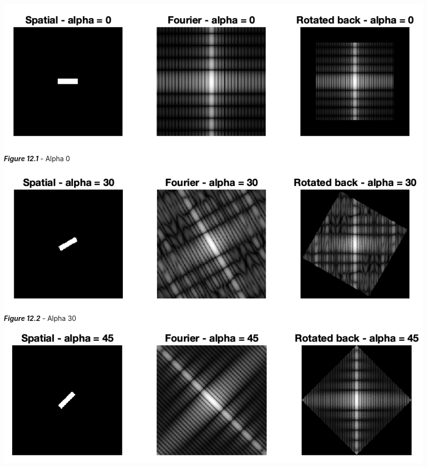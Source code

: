 ![q12_1](img_output/q12_1.png)

***Figure 12.1*** - Alpha 0

![q12_2](img_output/q12_2.png)

***Figure 12.2*** - Alpha 30

![q12_3](img_output/q12_3.png)
